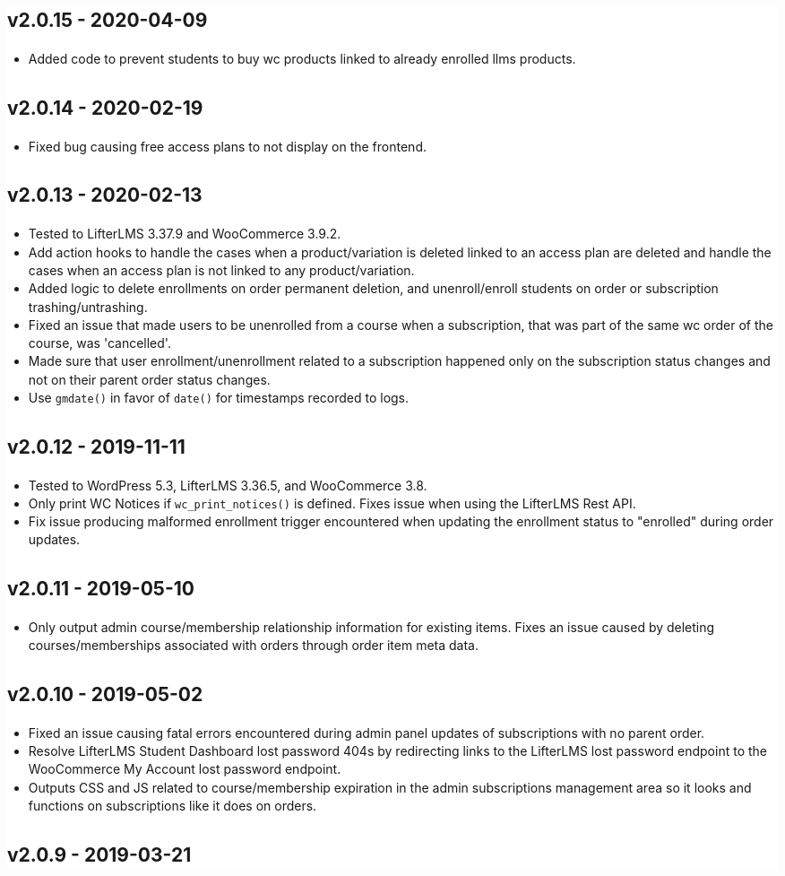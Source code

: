 
v2.0.15 - 2020-04-09
--------------------

+ Added code to prevent students to buy wc products linked to already enrolled llms products.


v2.0.14 - 2020-02-19
--------------------

+ Fixed bug causing free access plans to not display on the frontend.


v2.0.13 - 2020-02-13
--------------------

+ Tested to LifterLMS 3.37.9 and WooCommerce 3.9.2.
+ Add action hooks to handle the cases when a product/variation is deleted linked to an access plan are deleted and handle the cases when an access plan is not linked to any product/variation.
+ Added logic to delete enrollments on order permanent deletion, and unenroll/enroll students on order or subscription trashing/untrashing.
+ Fixed an issue that made users to be unenrolled from a course when a subscription, that was part of the same wc order of the course, was 'cancelled'.
+ Made sure that user enrollment/unenrollment related to a subscription happened only on the subscription status changes and not on their parent order status changes.
+ Use `gmdate()` in favor of `date()` for timestamps recorded to logs.


v2.0.12 - 2019-11-11
--------------------

+ Tested to WordPress 5.3, LifterLMS 3.36.5, and WooCommerce 3.8.
+ Only print WC Notices if `wc_print_notices()` is defined. Fixes issue when using the LifterLMS Rest API.
+ Fix issue producing malformed enrollment trigger encountered when updating the enrollment status to "enrolled" during order updates.


v2.0.11 - 2019-05-10
--------------------

+ Only output admin course/membership relationship information for existing items. Fixes an issue caused by deleting courses/memberships associated with orders through order item meta data.


v2.0.10 - 2019-05-02
--------------------

+ Fixed an issue causing fatal errors encountered during admin panel updates of subscriptions with no parent order.
+ Resolve LifterLMS Student Dashboard lost password 404s by redirecting links to the LifterLMS lost password endpoint to the WooCommerce My Account lost password endpoint.
+ Outputs CSS and JS related to course/membership expiration in the admin subscriptions management area so it looks and functions on subscriptions like it does on orders.


v2.0.9 - 2019-03-21
-------------------
